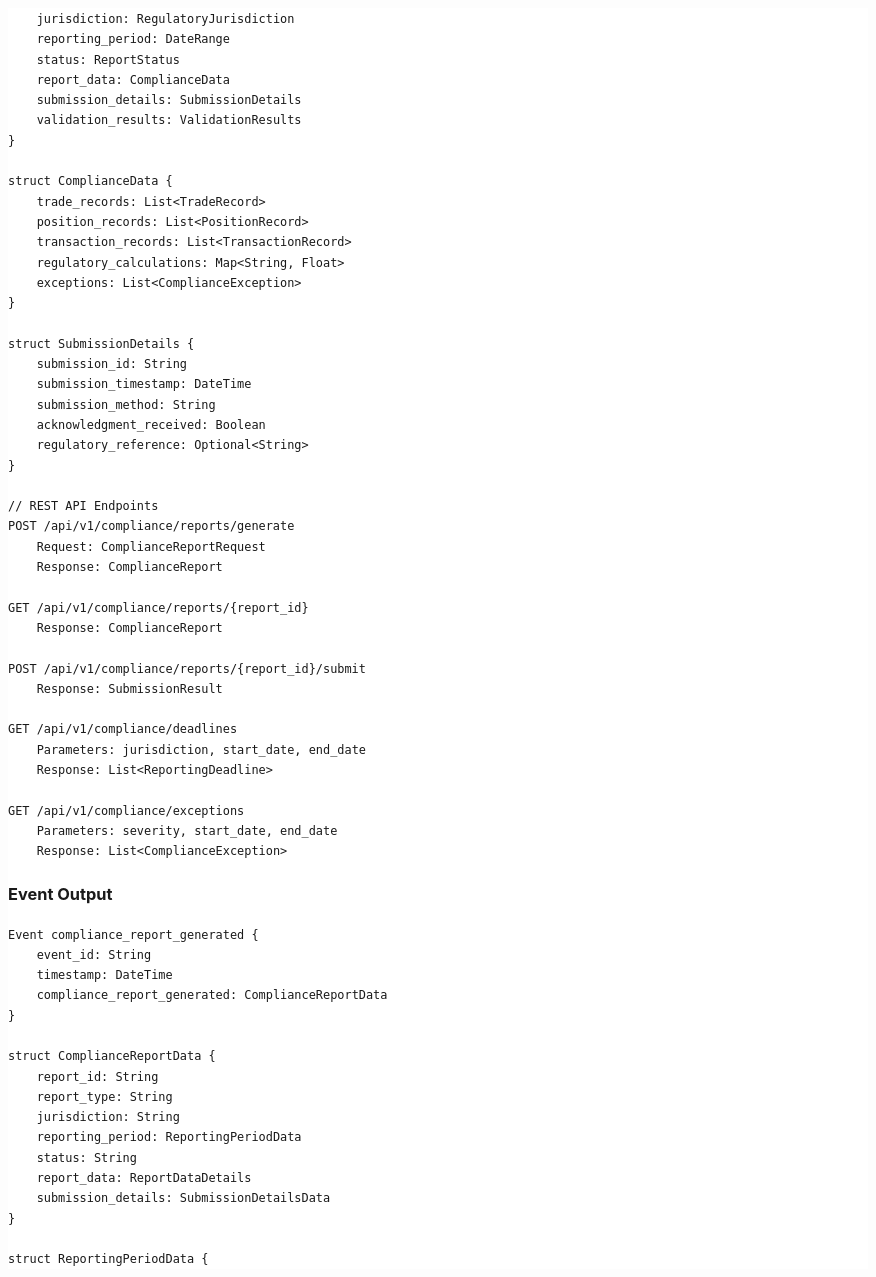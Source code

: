 ```pseudo
    jurisdiction: RegulatoryJurisdiction
    reporting_period: DateRange
    status: ReportStatus
    report_data: ComplianceData
    submission_details: SubmissionDetails
    validation_results: ValidationResults
}

struct ComplianceData {
    trade_records: List<TradeRecord>
    position_records: List<PositionRecord>
    transaction_records: List<TransactionRecord>
    regulatory_calculations: Map<String, Float>
    exceptions: List<ComplianceException>
}

struct SubmissionDetails {
    submission_id: String
    submission_timestamp: DateTime
    submission_method: String
    acknowledgment_received: Boolean
    regulatory_reference: Optional<String>
}

// REST API Endpoints
POST /api/v1/compliance/reports/generate
    Request: ComplianceReportRequest
    Response: ComplianceReport

GET /api/v1/compliance/reports/{report_id}
    Response: ComplianceReport

POST /api/v1/compliance/reports/{report_id}/submit
    Response: SubmissionResult

GET /api/v1/compliance/deadlines
    Parameters: jurisdiction, start_date, end_date
    Response: List<ReportingDeadline>

GET /api/v1/compliance/exceptions
    Parameters: severity, start_date, end_date
    Response: List<ComplianceException>
```

### Event Output
```pseudo
Event compliance_report_generated {
    event_id: String
    timestamp: DateTime
    compliance_report_generated: ComplianceReportData
}

struct ComplianceReportData {
    report_id: String
    report_type: String
    jurisdiction: String
    reporting_period: ReportingPeriodData
    status: String
    report_data: ReportDataDetails
    submission_details: SubmissionDetailsData
}

struct ReportingPeriodData {
```
